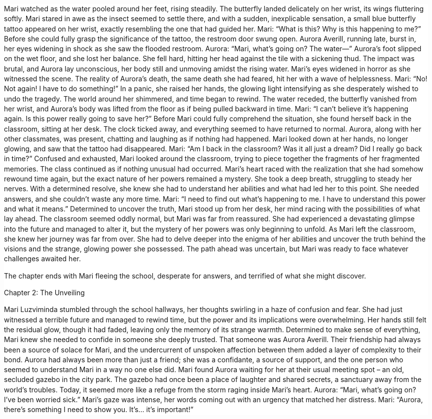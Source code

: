 Mari watched as the water pooled around her feet, rising steadily. The butterfly landed delicately on her wrist, its wings fluttering softly. Mari stared in awe as the insect seemed to settle there, and with a sudden, inexplicable sensation, a small blue butterfly tattoo appeared on her wrist, exactly resembling the one that had guided her.
Mari: “What is this? Why is this happening to me?”
Before she could fully grasp the significance of the tattoo, the restroom door swung open. Aurora Averill, running late, burst in, her eyes widening in shock as she saw the flooded restroom.
Aurora: “Mari, what’s going on? The water—”
Aurora’s foot slipped on the wet floor, and she lost her balance. She fell hard, hitting her head against the tile with a sickening thud. The impact was brutal, and Aurora lay unconscious, her body still and unmoving amidst the rising water.
Mari’s eyes widened in horror as she witnessed the scene. The reality of Aurora’s death, the same death she had feared, hit her with a wave of helplessness.
Mari: “No! Not again! I have to do something!”
In a panic, she raised her hands, the glowing light intensifying as she desperately wished to undo the tragedy. The world around her shimmered, and time began to rewind. The water receded, the butterfly vanished from her wrist, and Aurora’s body was lifted from the floor as if being pulled backward in time.
Mari: “I can’t believe it’s happening again. Is this power really going to save her?”
Before Mari could fully comprehend the situation, she found herself back in the classroom, sitting at her desk. The clock ticked away, and everything seemed to have returned to normal. Aurora, along with her other classmates, was present, chatting and laughing as if nothing had happened. Mari looked down at her hands, no longer glowing, and saw that the tattoo had disappeared.
Mari: “Am I back in the classroom? Was it all just a dream? Did I really go back in time?”
Confused and exhausted, Mari looked around the classroom, trying to piece together the fragments of her fragmented memories. The class continued as if nothing unusual had occurred. Mari’s heart raced with the realization that she had somehow rewound time again, but the exact nature of her powers remained a mystery.
She took a deep breath, struggling to steady her nerves. With a determined resolve, she knew she had to understand her abilities and what had led her to this point. She needed answers, and she couldn’t waste any more time.
Mari: “I need to find out what’s happening to me. I have to understand this power and what it means.”
Determined to uncover the truth, Mari stood up from her desk, her mind racing with the possibilities of what lay ahead. The classroom seemed oddly normal, but Mari was far from reassured. She had experienced a devastating glimpse into the future and managed to alter it, but the mystery of her powers was only beginning to unfold.
As Mari left the classroom, she knew her journey was far from over. She had to delve deeper into the enigma of her abilities and uncover the truth behind the visions and the strange, glowing power she possessed. The path ahead was uncertain, but Mari was ready to face whatever challenges awaited her.
 


The chapter ends with Mari fleeing the school, desperate for answers, and terrified of what she might discover.





Chapter 2: The Unveiling

Mari Luzviminda stumbled through the school hallways, her thoughts swirling in a haze of confusion and fear. She had just witnessed a terrible future and managed to rewind time, but the power and its implications were overwhelming. Her hands still felt the residual glow, though it had faded, leaving only the memory of its strange warmth.
Determined to make sense of everything, Mari knew she needed to confide in someone she deeply trusted. That someone was Aurora Averill. Their friendship had always been a source of solace for Mari, and the undercurrent of unspoken affection between them added a layer of complexity to their bond. Aurora had always been more than just a friend; she was a confidante, a source of support, and the one person who seemed to understand Mari in a way no one else did.
Mari found Aurora waiting for her at their usual meeting spot – an old, secluded gazebo in the city park. The gazebo had once been a place of laughter and shared secrets, a sanctuary away from the world’s troubles. Today, it seemed more like a refuge from the storm raging inside Mari’s heart.
Aurora: “Mari, what’s going on? I’ve been worried sick.”
Mari’s gaze was intense, her words coming out with an urgency that matched her distress.
Mari: “Aurora, there’s something I need to show you. It’s… it’s important!”